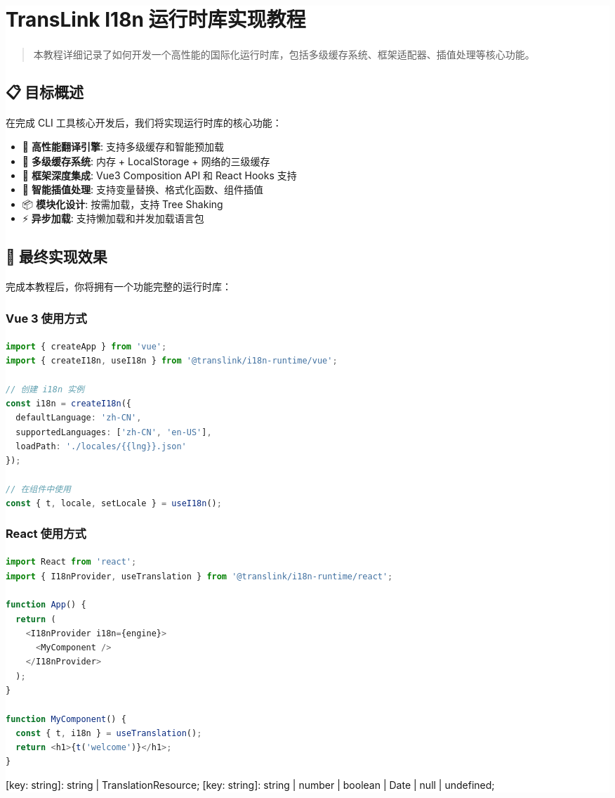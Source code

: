 # TransLink I18n 运行时库实现教程

> 本教程详细记录了如何开发一个高性能的国际化运行时库，包括多级缓存系统、框架适配器、插值处理等核心功能。

## 📋 目标概述

在完成 CLI 工具核心开发后，我们将实现运行时库的核心功能：

- 🚀 **高性能翻译引擎**: 支持多级缓存和智能预加载
- 🔄 **多级缓存系统**: 内存 + LocalStorage + 网络的三级缓存
- 🎯 **框架深度集成**: Vue3 Composition API 和 React Hooks 支持
- 🔧 **智能插值处理**: 支持变量替换、格式化函数、组件插值
- 📦 **模块化设计**: 按需加载，支持 Tree Shaking
- ⚡ **异步加载**: 支持懒加载和并发加载语言包

## 🎯 最终实现效果

完成本教程后，你将拥有一个功能完整的运行时库：

### Vue 3 使用方式
```typescript
import { createApp } from 'vue';
import { createI18n, useI18n } from '@translink/i18n-runtime/vue';

// 创建 i18n 实例
const i18n = createI18n({
  defaultLanguage: 'zh-CN',
  supportedLanguages: ['zh-CN', 'en-US'],
  loadPath: './locales/{{lng}}.json'
});

// 在组件中使用
const { t, locale, setLocale } = useI18n();
```

### React 使用方式
```typescript
import React from 'react';
import { I18nProvider, useTranslation } from '@translink/i18n-runtime/react';

function App() {
  return (
    <I18nProvider i18n={engine}>
      <MyComponent />
    </I18nProvider>
  );
}

function MyComponent() {
  const { t, i18n } = useTranslation();
  return <h1>{t('welcome')}</h1>;
}
```


  [key: string]: string | TranslationResource;
  [key: string]: string | number | boolean | Date | null | undefined;